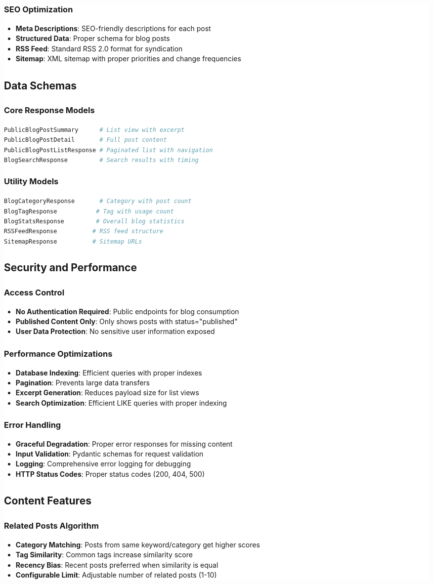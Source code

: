 ### SEO Optimization
- **Meta Descriptions**: SEO-friendly descriptions for each post
- **Structured Data**: Proper schema for blog posts
- **RSS Feed**: Standard RSS 2.0 format for syndication
- **Sitemap**: XML sitemap with proper priorities and change frequencies

## Data Schemas

### Core Response Models
```python
PublicBlogPostSummary      # List view with excerpt
PublicBlogPostDetail       # Full post content
PublicBlogPostListResponse # Paginated list with navigation
BlogSearchResponse         # Search results with timing
```

### Utility Models
```python
BlogCategoryResponse       # Category with post count
BlogTagResponse           # Tag with usage count
BlogStatsResponse         # Overall blog statistics
RSSFeedResponse          # RSS feed structure
SitemapResponse          # Sitemap URLs
```

## Security and Performance

### Access Control
- **No Authentication Required**: Public endpoints for blog consumption
- **Published Content Only**: Only shows posts with status="published"
- **User Data Protection**: No sensitive user information exposed

### Performance Optimizations
- **Database Indexing**: Efficient queries with proper indexes
- **Pagination**: Prevents large data transfers
- **Excerpt Generation**: Reduces payload size for list views
- **Search Optimization**: Efficient LIKE queries with proper indexing

### Error Handling
- **Graceful Degradation**: Proper error responses for missing content
- **Input Validation**: Pydantic schemas for request validation
- **Logging**: Comprehensive error logging for debugging
- **HTTP Status Codes**: Proper status codes (200, 404, 500)

## Content Features

### Related Posts Algorithm
- **Category Matching**: Posts from same keyword/category get higher scores
- **Tag Similarity**: Common tags increase similarity score
- **Recency Bias**: Recent posts preferred when similarity is equal
- **Configurable Limit**: Adjustable number of related posts (1-10)
